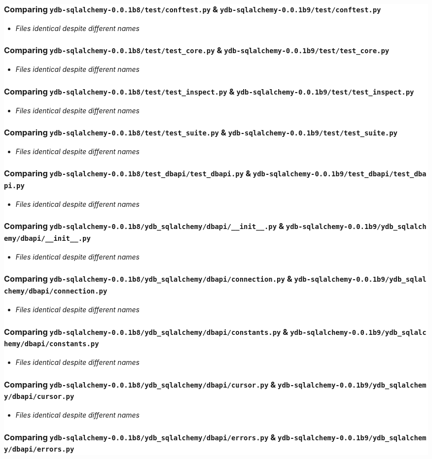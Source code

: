 ### Comparing `ydb-sqlalchemy-0.0.1b8/test/conftest.py` & `ydb-sqlalchemy-0.0.1b9/test/conftest.py`

 * *Files identical despite different names*

### Comparing `ydb-sqlalchemy-0.0.1b8/test/test_core.py` & `ydb-sqlalchemy-0.0.1b9/test/test_core.py`

 * *Files identical despite different names*

### Comparing `ydb-sqlalchemy-0.0.1b8/test/test_inspect.py` & `ydb-sqlalchemy-0.0.1b9/test/test_inspect.py`

 * *Files identical despite different names*

### Comparing `ydb-sqlalchemy-0.0.1b8/test/test_suite.py` & `ydb-sqlalchemy-0.0.1b9/test/test_suite.py`

 * *Files identical despite different names*

### Comparing `ydb-sqlalchemy-0.0.1b8/test_dbapi/test_dbapi.py` & `ydb-sqlalchemy-0.0.1b9/test_dbapi/test_dbapi.py`

 * *Files identical despite different names*

### Comparing `ydb-sqlalchemy-0.0.1b8/ydb_sqlalchemy/dbapi/__init__.py` & `ydb-sqlalchemy-0.0.1b9/ydb_sqlalchemy/dbapi/__init__.py`

 * *Files identical despite different names*

### Comparing `ydb-sqlalchemy-0.0.1b8/ydb_sqlalchemy/dbapi/connection.py` & `ydb-sqlalchemy-0.0.1b9/ydb_sqlalchemy/dbapi/connection.py`

 * *Files identical despite different names*

### Comparing `ydb-sqlalchemy-0.0.1b8/ydb_sqlalchemy/dbapi/constants.py` & `ydb-sqlalchemy-0.0.1b9/ydb_sqlalchemy/dbapi/constants.py`

 * *Files identical despite different names*

### Comparing `ydb-sqlalchemy-0.0.1b8/ydb_sqlalchemy/dbapi/cursor.py` & `ydb-sqlalchemy-0.0.1b9/ydb_sqlalchemy/dbapi/cursor.py`

 * *Files identical despite different names*

### Comparing `ydb-sqlalchemy-0.0.1b8/ydb_sqlalchemy/dbapi/errors.py` & `ydb-sqlalchemy-0.0.1b9/ydb_sqlalchemy/dbapi/errors.py`
